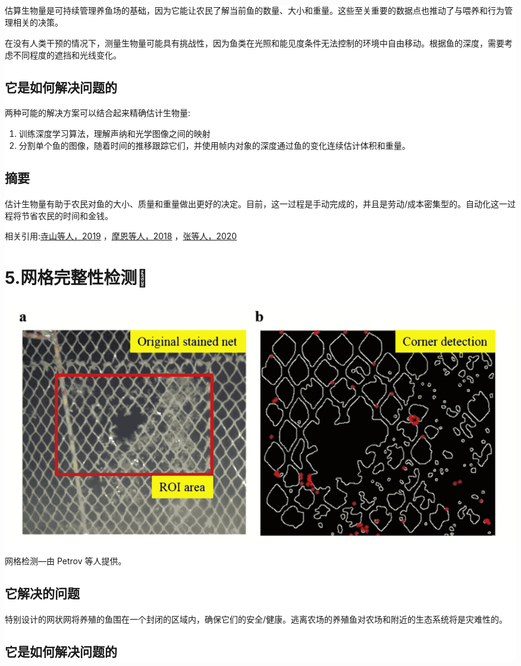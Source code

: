 估算生物量是可持续管理养鱼场的基础，因为它能让农民了解当前鱼的数量、大小和重量。这些至关重要的数据点也推动了与喂养和行为管理相关的决策。

在没有人类干预的情况下，测量生物量可能具有挑战性，因为鱼类在光照和能见度条件无法控制的环境中自由移动。根据鱼的深度，需要考虑不同程度的遮挡和光线变化。

## 它是如何解决问题的

两种可能的解决方案可以结合起来精确估计生物量:

1.  训练深度学习算法，理解声纳和光学图像之间的映射
2.  分割单个鱼的图像，随着时间的推移跟踪它们，并使用帧内对象的深度通过鱼的变化连续估计体积和重量。

## 摘要

估计生物量有助于农民对鱼的大小、质量和重量做出更好的决定。目前，这一过程是手动完成的，并且是劳动/成本密集型的。自动化这一过程将节省农民的时间和金钱。

相关引用:[寺山等人，2019](https://www.researchgate.net/publication/334450150_Integration_of_sonar_and_optical_camera_images_using_deep_neural_network_for_fish_monitoring) ，[摩恩等人，2018](https://journals.plos.org/plosone/article?id=10.1371/journal.pone.0204713) ，[张等人，2020](https://www.researchgate.net/publication/343500391_R_34_Zhang_et_al_2020_Rev_Fish_Biol_Fisheries_online-101007_s11160-020-09614-y)

# 5.网格完整性检测🐙

![](img/5d267d69c2a3312e297010509abb1d3c.png)

网格检测—由 Petrov 等人提供。

## 它解决的问题

特别设计的网状网将养殖的鱼围在一个封闭的区域内，确保它们的安全/健康。逃离农场的养殖鱼对农场和附近的生态系统将是灾难性的。

## 它是如何解决问题的
